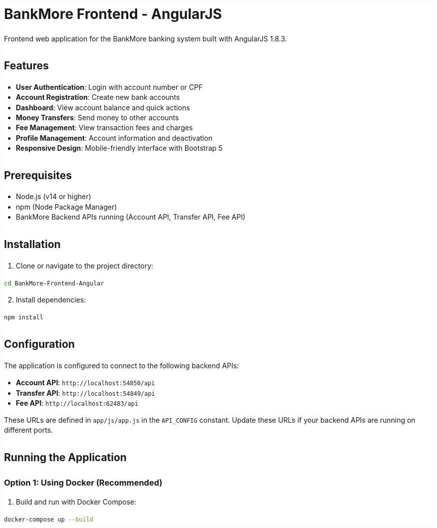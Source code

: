 # BankMore Frontend - AngularJS

Frontend web application for the BankMore banking system built with AngularJS 1.8.3.

## Features

- **User Authentication**: Login with account number or CPF
- **Account Registration**: Create new bank accounts
- **Dashboard**: View account balance and quick actions
- **Money Transfers**: Send money to other accounts
- **Fee Management**: View transaction fees and charges
- **Profile Management**: Account information and deactivation
- **Responsive Design**: Mobile-friendly interface with Bootstrap 5

## Prerequisites

- Node.js (v14 or higher)
- npm (Node Package Manager)
- BankMore Backend APIs running (Account API, Transfer API, Fee API)

## Installation

1. Clone or navigate to the project directory:
```bash
cd BankMore-Frontend-Angular
```

2. Install dependencies:
```bash
npm install
```

## Configuration

The application is configured to connect to the following backend APIs:

- **Account API**: `http://localhost:54850/api`
- **Transfer API**: `http://localhost:54849/api`
- **Fee API**: `http://localhost:62483/api`

These URLs are defined in `app/js/app.js` in the `API_CONFIG` constant. Update these URLs if your backend APIs are running on different ports.

## Running the Application

### Option 1: Using Docker (Recommended)

1. Build and run with Docker Compose:
```bash
docker-compose up --build
```
